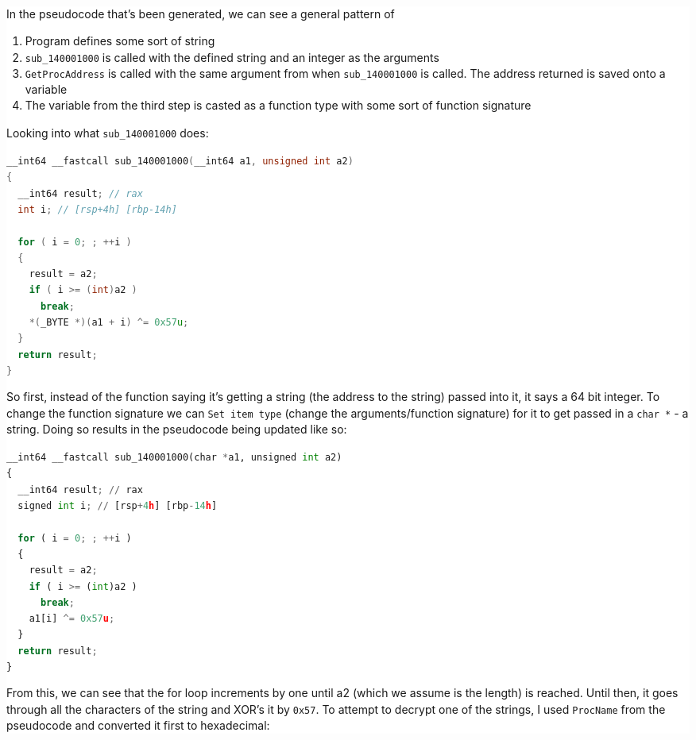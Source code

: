 In the pseudocode that’s been generated, we can see a general pattern of

1. Program defines some sort of string
2. `sub_140001000` is called with the defined string and an integer as the arguments
3. `GetProcAddress` is called with the same argument from when `sub_140001000` is called. The address returned is saved onto a variable
4. The variable from the third step is casted as a function type with some sort of function signature

Looking into what `sub_140001000` does:

```c
__int64 __fastcall sub_140001000(__int64 a1, unsigned int a2)
{
  __int64 result; // rax
  int i; // [rsp+4h] [rbp-14h]

  for ( i = 0; ; ++i )
  {
    result = a2;
    if ( i >= (int)a2 )
      break;
    *(_BYTE *)(a1 + i) ^= 0x57u;
  }
  return result;
}
```

So first, instead of the function saying it’s getting a string (the address to the string) passed into it, it says a 64 bit integer. To change the function signature we can `Set item type` (change the arguments/function signature) for it to get passed in a `char *` - a string. Doing so results in the pseudocode being updated like so:

```python
__int64 __fastcall sub_140001000(char *a1, unsigned int a2)
{
  __int64 result; // rax
  signed int i; // [rsp+4h] [rbp-14h]

  for ( i = 0; ; ++i )
  {
    result = a2;
    if ( i >= (int)a2 )
      break;
    a1[i] ^= 0x57u;
  }
  return result;
}
```

From this, we can see that the for loop increments by one until a2 (which we assume is the length) is reached. Until then, it goes through all the characters of the string and XOR’s it by `0x57`. To attempt to decrypt one of the strings, I used `ProcName` from the pseudocode and converted it first to hexadecimal:
